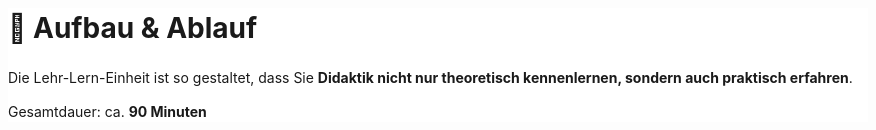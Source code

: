 # 🧭 Aufbau & Ablauf  

Die Lehr-Lern-Einheit ist so gestaltet, dass Sie **Didaktik nicht nur theoretisch kennenlernen, sondern auch praktisch erfahren**.  

Gesamtdauer: ca. **90 Minuten**

<style>
/* hübscheres, ruhigeres Tabellenlayout – nur innerhalb .agenda */
.agenda table{
  width:100%;
  border-collapse:separate;
  border-spacing:0;
  font-size:0.98rem;
  line-height:1.45;
}
.agenda thead th{
  background:#f8fafc;
  text-align:left;
  font-weight:700;
  padding:.65em .85em;
  border-bottom:2px solid #e5e7eb;
}
.agenda tbody td{
  padding:.8em .85em;
  vertical-align:middle;
  border-bottom:1px solid #eef2f7;
}
.agenda tbody tr:hover td{
  background:#f9fbff; /* dezenter Hover */
}
/* Spaltenbreiten & Typo */
.agenda tbody td:nth-child(1){ width:22%; font-weight:700; }
.agenda tbody td:nth-child(4){ width:12%; text-align:center; }
/* Zeit-Zelle: Icon + Zeit auf einer Linie */
.timecell{
  display:inline-flex;
  align-items:center;
  justify-content:center;
  gap:.35em;
  white-space:nowrap;
}
.timecell .time{
  font-variant-numeric: tabular-nums;
  font-weight:600;
}
/* Micro-spacing innerhalb von Zellen */
.agenda td p{ margin:.2em 0; }
/* Etwas mehr optische Ruhe in Spalte 1 (Phase) */
.agenda tbody td:nth-child(1){ font-size:1.02rem; }
